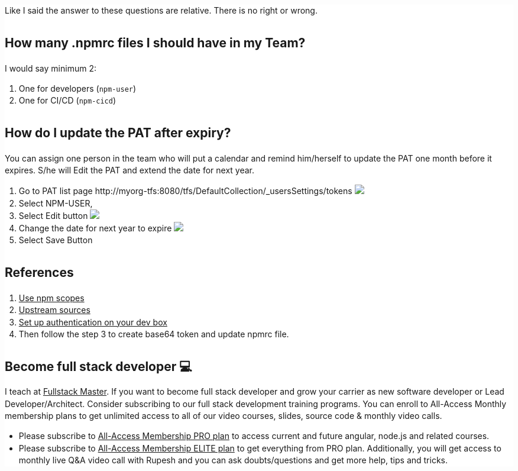 Like I said the answer to these questions are relative. There is no right or
wrong.

## How many .npmrc files I should have in my Team?

I would say minimum 2:

1. One for developers (`npm-user`)
2. One for CI/CD (`npm-cicd`)

## How do I update the PAT after expiry?

You can assign one person in the team who will put a calendar and remind
him/herself to update the PAT one month before it expires. S/he will Edit the
PAT and extend the date for next year.

1. Go to PAT list page
   http://myorg-tfs:8080/tfs/DefaultCollection/\_usersSettings/tokens
   ![](https://i.imgur.com/jHw9tXZ.png)
2. Select NPM-USER,
3. Select Edit button ![](https://i.imgur.com/faFED4f.png)
4. Change the date for next year to expire ![](https://i.imgur.com/QxjQy15.png)
5. Select Save Button

## References

1. [Use npm scopes](https://docs.microsoft.com/en-us/azure/devops/artifacts/npm/scopes?view=azure-devops&tabs=windows)
2. [Upstream sources](https://docs.microsoft.com/en-us/azure/devops/artifacts/concepts/upstream-sources?view=azure-devops)
3. [Set up authentication on your dev box](https://docs.microsoft.com/en-us/azure/devops/artifacts/npm/npmrc?view=azure-devops&tabs=windows#set-up-authentication-on-your-dev-box)
4. Then follow the step 3 to create base64 token and update npmrc file.

## Become full stack developer 💻

I teach at [Fullstack Master](https://www.fullstackmaster.net). If you want to
become full stack developer and grow your carrier as new software developer or
Lead Developer/Architect. Consider subscribing to our full stack development
training programs. You can enroll to All-Access Monthly membership plans to get
unlimited access to all of our video courses, slides, source code & monthly
video calls.

- Please subscribe to
  [All-Access Membership PRO plan](https://www.fullstackmaster.net/pro) to
  access current and future angular, node.js and related courses.
- Please subscribe to
  [All-Access Membership ELITE plan](https://www.fullstackmaster.net/elite) to
  get everything from PRO plan. Additionally, you will get access to monthly
  live Q&A video call with Rupesh and you can ask doubts/questions and get more
  help, tips and tricks.
